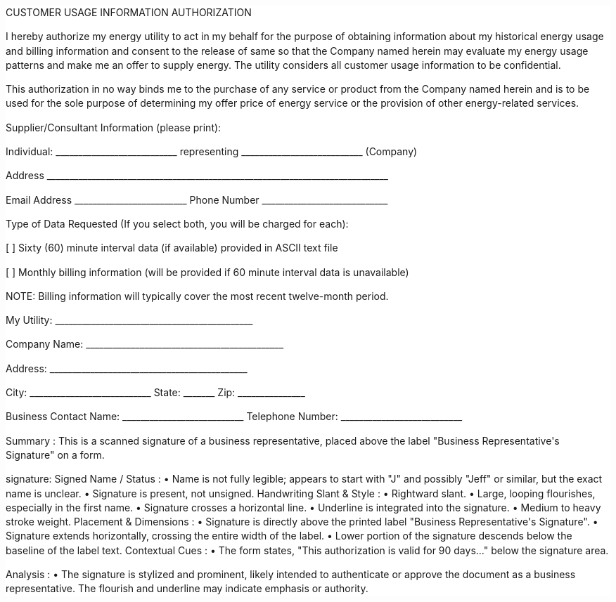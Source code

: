 CUSTOMER USAGE INFORMATION AUTHORIZATION 

I hereby authorize my energy utility to act in my behalf for the purpose of obtaining information about my historical energy usage and billing information and consent to the release of same so that the Company named herein may evaluate my energy usage patterns and make me an offer to supply energy.  The utility considers all customer usage information to be confidential. 

This authorization in no way binds me to the purchase of any service or product from the Company named herein and is to be used for the sole purpose of determining my offer price of energy   service or the provision of other energy-related services. 

Supplier/Consultant Information (please print):

Individual: ___________________________    representing    ___________________________ (Company)

Address  ____________________________________________________________________________

Email Address  _________________________    Phone Number  ____________________________

Type of Data Requested (If you select both, you will be charged for each):

[ ] Sixty (60) minute interval data (if available) provided in ASCII text file

[ ] Monthly billing information (will be provided if 60 minute interval data is unavailable) 

NOTE: Billing information will typically cover the most recent twelve-month period.

My Utility: ____________________________________________

Company Name: ____________________________________________

Address: ____________________________________________

City: ___________________________  State: _______  Zip: _______________

Business Contact Name: ___________________________  Telephone Number: ___________________________ 

Summary : This is a scanned signature of a business representative, placed above the label "Business Representative's Signature" on a form.

signature: 
  Signed Name / Status : 
    • Name is not fully legible; appears to start with "J" and possibly "Jeff" or similar, but the exact name is unclear.
    • Signature is present, not unsigned.
  Handwriting Slant & Style : 
    • Rightward slant.
    • Large, looping flourishes, especially in the first name.
    • Signature crosses a horizontal line.
    • Underline is integrated into the signature.
    • Medium to heavy stroke weight.
  Placement & Dimensions : 
    • Signature is directly above the printed label "Business Representative's Signature".
    • Signature extends horizontally, crossing the entire width of the label.
    • Lower portion of the signature descends below the baseline of the label text.
  Contextual Cues : 
    • The form states, "This authorization is valid for 90 days..." below the signature area.

Analysis : 
  • The signature is stylized and prominent, likely intended to authenticate or approve the document as a business representative. The flourish and underline may indicate emphasis or authority. 
